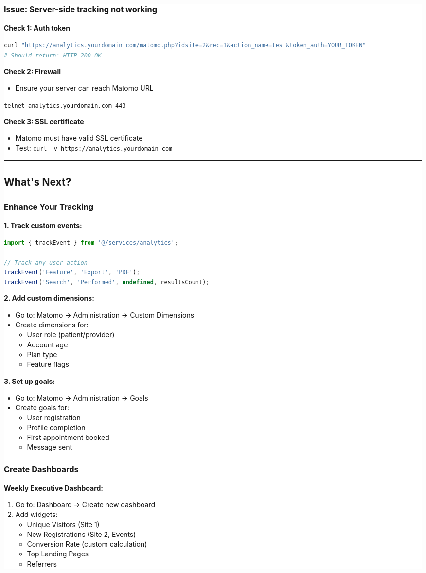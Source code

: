 ### Issue: Server-side tracking not working

**Check 1: Auth token**
```bash
curl "https://analytics.yourdomain.com/matomo.php?idsite=2&rec=1&action_name=test&token_auth=YOUR_TOKEN"
# Should return: HTTP 200 OK
```

**Check 2: Firewall**
- Ensure your server can reach Matomo URL
```bash
telnet analytics.yourdomain.com 443
```

**Check 3: SSL certificate**
- Matomo must have valid SSL certificate
- Test: `curl -v https://analytics.yourdomain.com`

---

## What's Next?

### Enhance Your Tracking

**1. Track custom events:**
```typescript
import { trackEvent } from '@/services/analytics';

// Track any user action
trackEvent('Feature', 'Export', 'PDF');
trackEvent('Search', 'Performed', undefined, resultsCount);
```

**2. Add custom dimensions:**
- Go to: Matomo → Administration → Custom Dimensions
- Create dimensions for:
  - User role (patient/provider)
  - Account age
  - Plan type
  - Feature flags

**3. Set up goals:**
- Go to: Matomo → Administration → Goals
- Create goals for:
  - User registration
  - Profile completion
  - First appointment booked
  - Message sent

### Create Dashboards

**Weekly Executive Dashboard:**
1. Go to: Dashboard → Create new dashboard
2. Add widgets:
   - Unique Visitors (Site 1)
   - New Registrations (Site 2, Events)
   - Conversion Rate (custom calculation)
   - Top Landing Pages
   - Referrers
